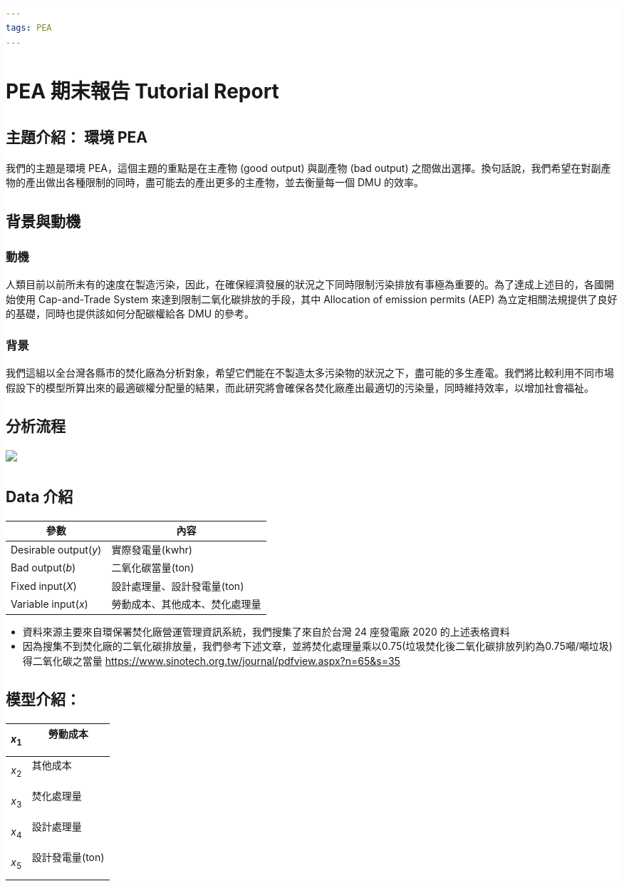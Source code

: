 ```yaml
---
tags: PEA
---
```


# PEA 期末報告 Tutorial Report

## 主題介紹： 環境 PEA

我們的主題是環境 PEA，這個主題的重點是在主產物 (good output) 與副產物 (bad output) 之間做出選擇。換句話說，我們希望在對副產物的產出做出各種限制的同時，盡可能去的產出更多的主產物，並去衡量每一個 DMU 的效率。

## 背景與動機
### 動機

人類目前以前所未有的速度在製造污染，因此，在確保經濟發展的狀況之下同時限制污染排放有事極為重要的。為了達成上述目的，各國開始使用 Cap-and-Trade System 來達到限制二氧化碳排放的手段，其中 Allocation of emission permits (AEP) 為立定相關法規提供了良好的基礎，同時也提供該如何分配碳權給各 DMU 的參考。

### 背景
我們這組以全台灣各縣市的焚化廠為分析對象，希望它們能在不製造太多污染物的狀況之下，盡可能的多生產電。我們將比較利用不同市場假設下的模型所算出來的最適碳權分配量的結果，而此研究將會確保各焚化廠產出最適切的污染量，同時維持效率，以增加社會福祉。


## 分析流程
![](https://i.imgur.com/2L4OnhQ.jpg)


## Data 介紹


| 參數 | 內容 |
| --- | --- |
| Desirable output($y$) | 實際發電量(kwhr) |
| Bad output($b$) | 二氧化碳當量(ton) |
| Fixed input($X$) | 設計處理量、設計發電量(ton) |
| Variable input($x$)| 勞動成本、其他成本、焚化處理量 |

* 資料來源主要來自環保署焚化廠營運管理資訊系統，我們搜集了來自於台灣 24 座發電廠 2020 的上述表格資料
* 因為搜集不到焚化廠的二氧化碳排放量，我們參考下述文章，並將焚化處理量乘以0.75(垃圾焚化後二氧化碳排放列約為0.75噸/噸垃圾)得二氧化碳之當量
https://www.sinotech.org.tw/journal/pdfview.aspx?n=65&s=35

## 模型介紹：
| $$x_1$$| 勞動成本|
| --- | --- |
| $$x_2$$| 其他成本|
| $$x_3$$| 焚化處理量|
| $$x_4$$| 設計處理量|
| $$x_5$$| 設計發電量(ton)|
